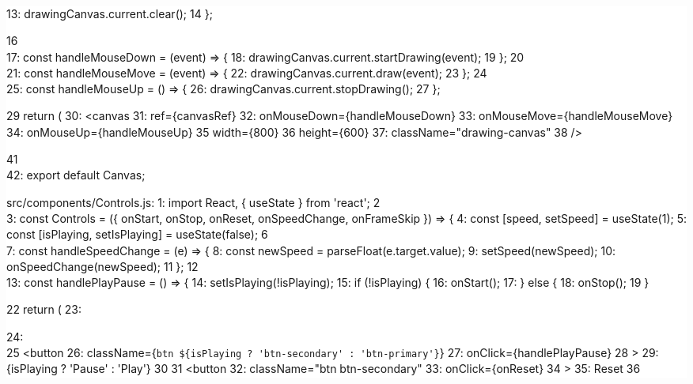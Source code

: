   13:             drawingCanvas.current.clear();
  14          };

  16  
  17:     const handleMouseDown = (event) => {
  18:         drawingCanvas.current.startDrawing(event);
  19      };
  20  
  21:     const handleMouseMove = (event) => {
  22:         drawingCanvas.current.draw(event);
  23      };
  24  
  25:     const handleMouseUp = () => {
  26:         drawingCanvas.current.stopDrawing();
  27      };

  29      return (
  30:         <canvas
  31:             ref={canvasRef}
  32:             onMouseDown={handleMouseDown}
  33:             onMouseMove={handleMouseMove}
  34:             onMouseUp={handleMouseUp}
  35              width={800}
  36              height={600}
  37:             className="drawing-canvas"
  38          />

  41  
  42: export default Canvas;

src/components/Controls.js:
   1: import React, { useState } from 'react';
   2  
   3: const Controls = ({ onStart, onStop, onReset, onSpeedChange, onFrameSkip }) => {
   4:     const [speed, setSpeed] = useState(1);
   5:     const [isPlaying, setIsPlaying] = useState(false);
   6  
   7:     const handleSpeedChange = (e) => {
   8:         const newSpeed = parseFloat(e.target.value);
   9:         setSpeed(newSpeed);
  10:         onSpeedChange(newSpeed);
  11      };
  12  
  13:     const handlePlayPause = () => {
  14:         setIsPlaying(!isPlaying);
  15:         if (!isPlaying) {
  16:             onStart();
  17:         } else {
  18:             onStop();
  19          }

  22      return (
  23:         <div className="controls">
  24:             <div className="control-group">
  25                  <button 
  26:                     className={`btn ${isPlaying ? 'btn-secondary' : 'btn-primary'}`}
  27:                     onClick={handlePlayPause}
  28                  >
  29:                     {isPlaying ? 'Pause' : 'Play'}
  30                  </button>
  31                  <button 
  32:                     className="btn btn-secondary" 
  33:                     onClick={onReset}
  34                  >
  35:                     Reset
  36                  </button>
